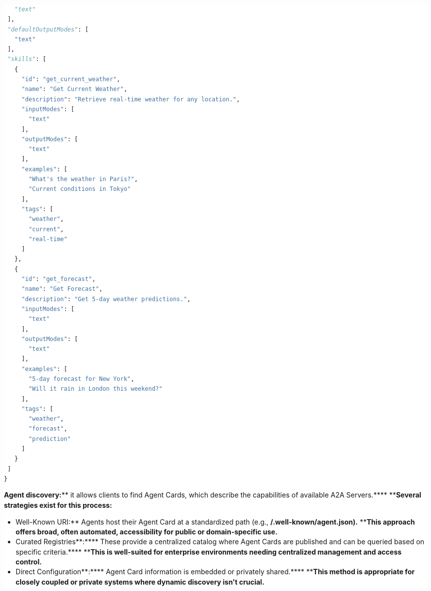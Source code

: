 ```python
   "text"
 ],
 "defaultOutputModes": [
   "text"
 ],
 "skills": [
   {
     "id": "get_current_weather",
     "name": "Get Current Weather",
     "description": "Retrieve real-time weather for any location.",
     "inputModes": [
       "text"
     ],
     "outputModes": [
       "text"
     ],
     "examples": [
       "What's the weather in Paris?",
       "Current conditions in Tokyo"
     ],
     "tags": [
       "weather",
       "current",
       "real-time"
     ]
   },
   {
     "id": "get_forecast",
     "name": "Get Forecast",
     "description": "Get 5-day weather predictions.",
     "inputModes": [
       "text"
     ],
     "outputModes": [
       "text"
     ],
     "examples": [
       "5-day forecast for New York",
       "Will it rain in London this weekend?"
     ],
     "tags": [
       "weather",
       "forecast",
       "prediction"
     ]
   }
 ]
}
```

**Agent discovery:**** it allows clients to find Agent Cards, which describe the capabilities of available A2A Servers.**** ****Several strategies exist for this process:**
- Well-Known URI:** Agents host their Agent Card at a standardized path (e.g., ****/.well-known/agent.json).**** ****This approach offers broad, often automated, accessibility for public or domain-specific use.**
- Curated Registries**:**** These provide a centralized catalog where Agent Cards are published and can be queried based on specific criteria.**** ****This is well-suited for enterprise environments needing centralized management and access control.**
- Direct Configuration**:**** Agent Card information is embedded or privately shared.**** ****This method is appropriate for closely coupled or private systems where dynamic discovery isn't crucial.**
